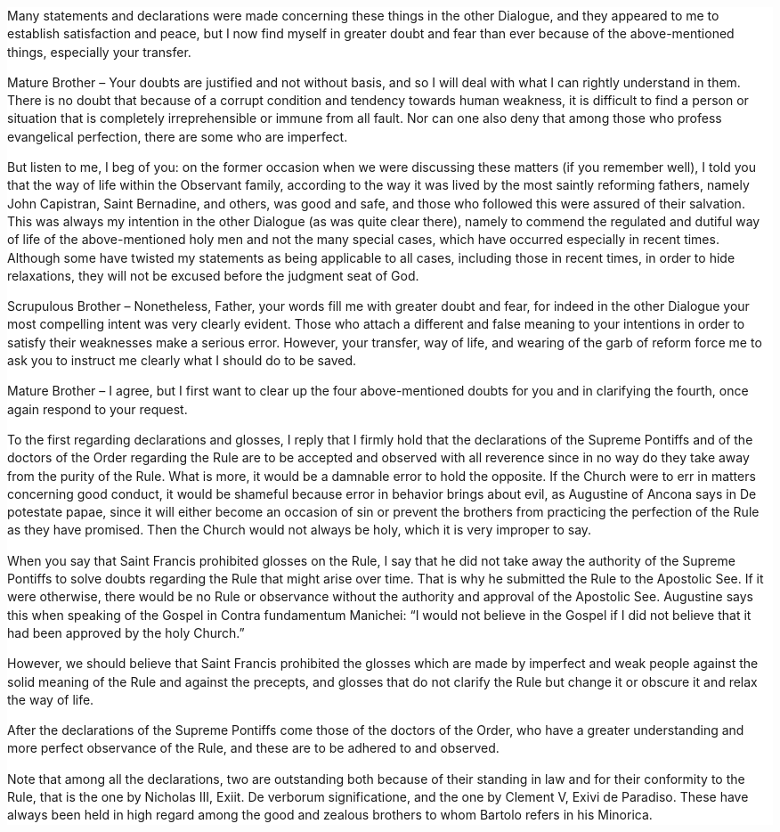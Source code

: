 Many statements and declarations were made concerning these things in the other Dialogue, and they appeared to me to establish satisfaction and peace, but I now find myself in greater doubt and fear than ever because of the above-mentioned things, especially your transfer.

Mature Brother – Your doubts are justified and not without basis, and so I will deal with what I can rightly understand in them. There is no doubt that because of a corrupt condition and tendency towards human weakness, it is difficult to find a person or situation that is completely irreprehensible or immune from all fault. Nor can one also deny that among those who profess evangelical perfection, there are some who are imperfect.

But listen to me, I beg of you: on the former occasion when we were discussing these matters (if you remember well), I told you that the way of life within the Observant family, according to the way it was lived by the most saintly reforming fathers, namely John Capistran, Saint Bernadine, and others, was good and safe, and those who followed this were assured of their salvation. This was always my intention in the other Dialogue (as was quite clear there), namely to commend the regulated and dutiful way of life of the above-mentioned holy men and not the many special cases, which have occurred especially in recent times. Although some have twisted my statements as being applicable to all cases, including those in recent times, in order to hide relaxations, they will not be excused before the judgment seat of God.

Scrupulous Brother – Nonetheless, Father, your words fill me with greater doubt and fear, for indeed in the other Dialogue your most compelling intent was very clearly evident. Those who attach a different and false meaning to your intentions in order to satisfy their weaknesses make a serious error. However, your transfer, way of life, and wearing of the garb of reform force me to ask you to instruct me clearly what I should do to be saved.

Mature Brother – I agree, but I first want to clear up the four above-mentioned doubts for you and in clarifying the fourth, once again respond to your request.

To the first regarding declarations and glosses, I reply that I firmly hold that the declarations of the Supreme Pontiffs and of the doctors of the Order regarding the Rule are to be accepted and observed with all reverence since in no way do they take away from the purity of the Rule. What is more, it would be a damnable error to hold the opposite. If the Church were to err in matters concerning good conduct, it would be shameful because error in behavior brings about evil, as Augustine of Ancona says in De potestate papae, since it will either become an occasion of sin or prevent the brothers from practicing the perfection of the Rule as they have promised. Then the Church would not always be holy, which it is very improper to say.

When you say that Saint Francis prohibited glosses on the Rule, I say that he did not take away the authority of the Supreme Pontiffs to solve doubts regarding the Rule that might arise over time. That is why he submitted the Rule to the Apostolic See. If it were otherwise, there would be no Rule or observance without the authority and approval of the Apostolic See. Augustine says this when speaking of the Gospel in Contra fundamentum Manichei: “I would not believe in the Gospel if I did not believe that it had been approved by the holy Church.”

However, we should believe that Saint Francis prohibited the glosses which are made by imperfect and weak people against the solid meaning of the Rule and against the precepts, and glosses that do not clarify the Rule but change it or obscure it and relax the way of life.

After the declarations of the Supreme Pontiffs come those of the doctors of the Order, who have a greater understanding and more perfect observance of the Rule, and these are to be adhered to and observed.

Note that among all the declarations, two are outstanding both because of their standing in law and for their conformity to the Rule, that is the one by Nicholas III, Exiit. De verborum significatione, and the one by Clement V, Exivi de Paradiso. These have always been held in high regard among the good and zealous brothers to whom Bartolo refers in his Minorica.
